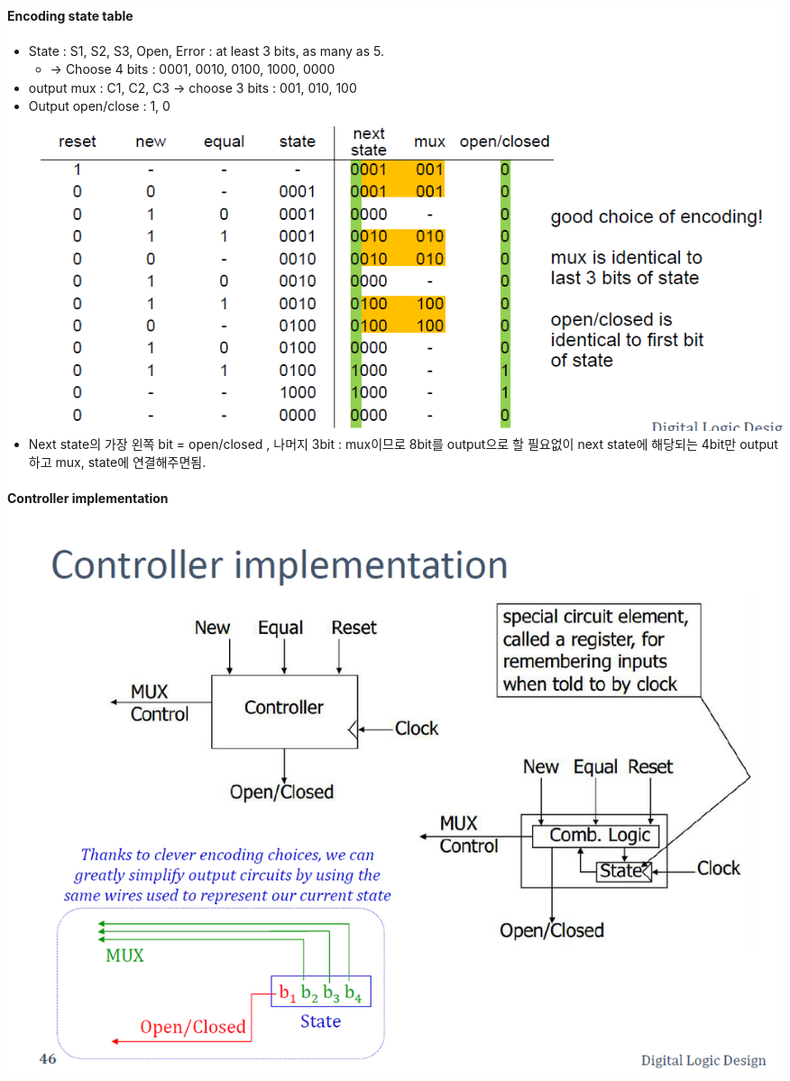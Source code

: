#### Encoding state table

- State : S1, S2, S3, Open, Error : at least 3 bits, as many as 5.
  - -> Choose 4 bits : 0001, 0010, 0100, 1000, 0000
- output mux : C1, C2, C3 -> choose 3 bits : 001, 010, 100
- Output open/close : 1, 0
![](/assets/images/logicdesign-1/13.png)
- Next state의 가장 왼쪽 bit = open/closed , 나머지 3bit : mux이므로 8bit를 output으로 할 필요없이 next state에 해당되는 4bit만 output 하고 mux, state에 연결해주면됨.

#### Controller implementation

![](/assets/images/logicdesign-1/14.png)
